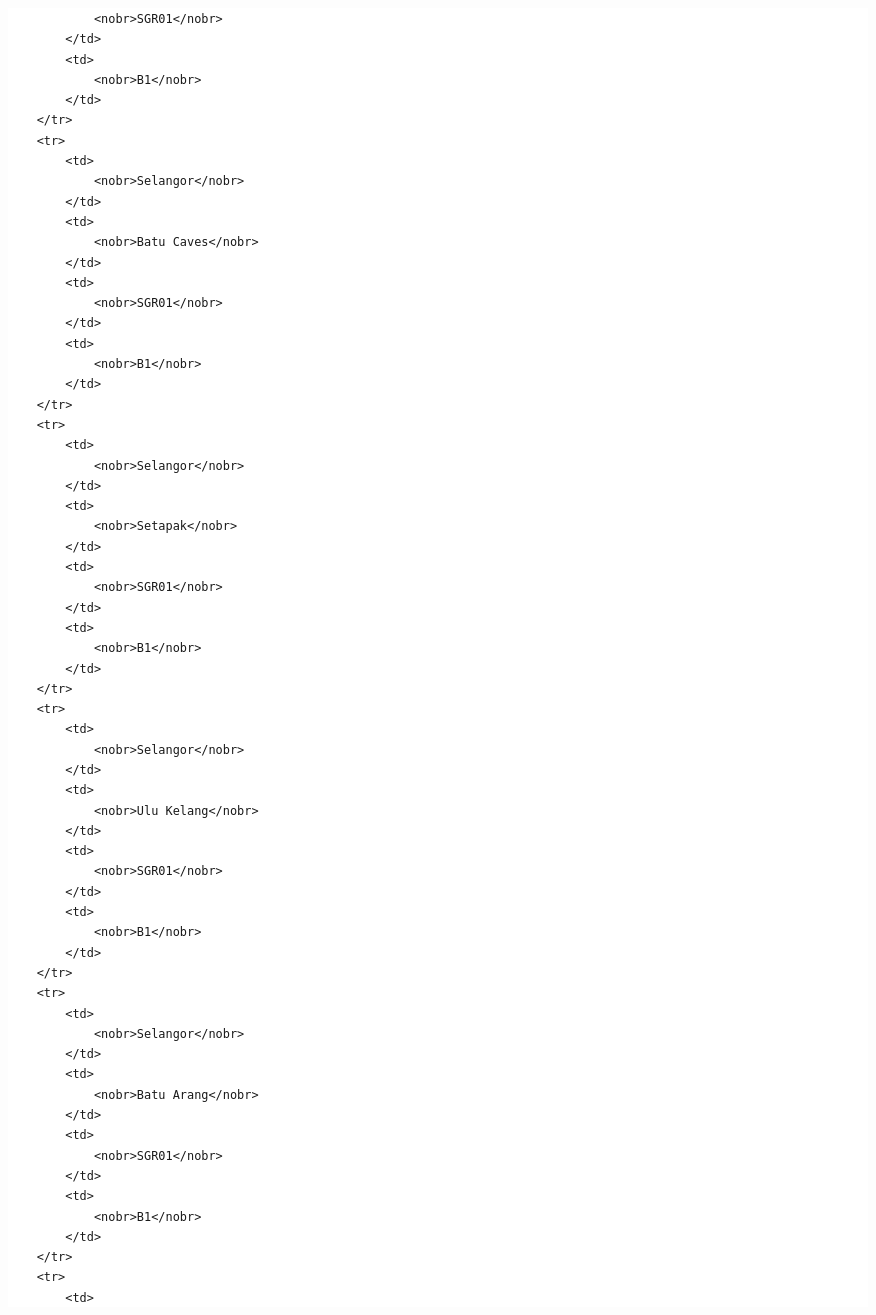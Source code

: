 				<nobr>SGR01</nobr>
			</td>
			<td>
				<nobr>B1</nobr>
			</td>
		</tr>
		<tr>
			<td>
				<nobr>Selangor</nobr>
			</td>
			<td>
				<nobr>Batu Caves</nobr>
			</td>
			<td>
				<nobr>SGR01</nobr>
			</td>
			<td>
				<nobr>B1</nobr>
			</td>
		</tr>
		<tr>
			<td>
				<nobr>Selangor</nobr>
			</td>
			<td>
				<nobr>Setapak</nobr>
			</td>
			<td>
				<nobr>SGR01</nobr>
			</td>
			<td>
				<nobr>B1</nobr>
			</td>
		</tr>
		<tr>
			<td>
				<nobr>Selangor</nobr>
			</td>
			<td>
				<nobr>Ulu Kelang</nobr>
			</td>
			<td>
				<nobr>SGR01</nobr>
			</td>
			<td>
				<nobr>B1</nobr>
			</td>
		</tr>
		<tr>
			<td>
				<nobr>Selangor</nobr>
			</td>
			<td>
				<nobr>Batu Arang</nobr>
			</td>
			<td>
				<nobr>SGR01</nobr>
			</td>
			<td>
				<nobr>B1</nobr>
			</td>
		</tr>
		<tr>
			<td>